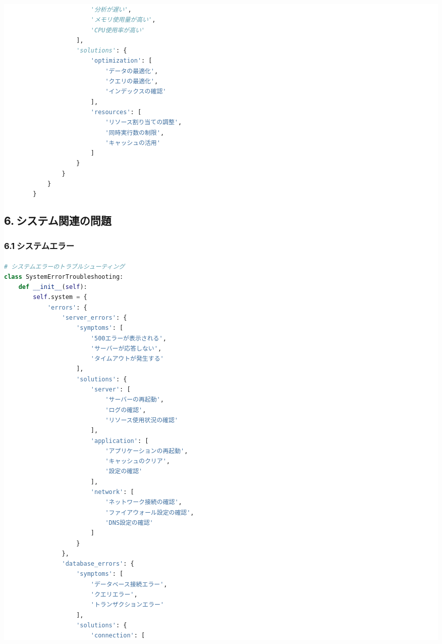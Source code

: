 ```python
                        '分析が遅い',
                        'メモリ使用量が高い',
                        'CPU使用率が高い'
                    ],
                    'solutions': {
                        'optimization': [
                            'データの最適化',
                            'クエリの最適化',
                            'インデックスの確認'
                        ],
                        'resources': [
                            'リソース割り当ての調整',
                            '同時実行数の制限',
                            'キャッシュの活用'
                        ]
                    }
                }
            }
        }
```

## 6. システム関連の問題

### 6.1 システムエラー

```python
# システムエラーのトラブルシューティング
class SystemErrorTroubleshooting:
    def __init__(self):
        self.system = {
            'errors': {
                'server_errors': {
                    'symptoms': [
                        '500エラーが表示される',
                        'サーバーが応答しない',
                        'タイムアウトが発生する'
                    ],
                    'solutions': {
                        'server': [
                            'サーバーの再起動',
                            'ログの確認',
                            'リソース使用状況の確認'
                        ],
                        'application': [
                            'アプリケーションの再起動',
                            'キャッシュのクリア',
                            '設定の確認'
                        ],
                        'network': [
                            'ネットワーク接続の確認',
                            'ファイアウォール設定の確認',
                            'DNS設定の確認'
                        ]
                    }
                },
                'database_errors': {
                    'symptoms': [
                        'データベース接続エラー',
                        'クエリエラー',
                        'トランザクションエラー'
                    ],
                    'solutions': {
                        'connection': [
```